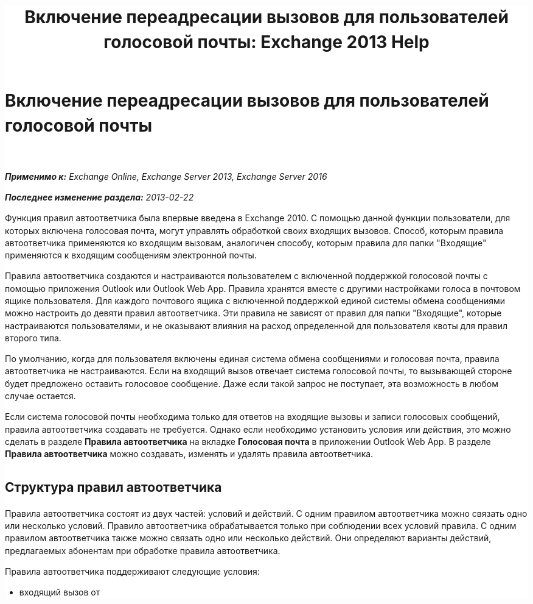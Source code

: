﻿---
title: 'Включение переадресации вызовов для пользователей голосовой почты: Exchange 2013 Help'
TOCTitle: Включение переадресации вызовов для пользователей голосовой почты
ms:assetid: 1f8e0a53-3d9d-4f8c-9be3-9f1e2a4347a3
ms:mtpsurl: https://technet.microsoft.com/ru-ru/library/Dd335138(v=EXCHG.150)
ms:contentKeyID: 50556352
ms.date: 04/30/2018
mtps_version: v=EXCHG.150
ms.translationtype: HT
---

# Включение переадресации вызовов для пользователей голосовой почты

 

_**Применимо к:** Exchange Online, Exchange Server 2013, Exchange Server 2016_

_**Последнее изменение раздела:** 2013-02-22_

Функция правил автоответчика была впервые введена в Exchange 2010. С помощью данной функции пользователи, для которых включена голосовая почта, могут управлять обработкой своих входящих вызовов. Способ, которым правила автоответчика применяются ко входящим вызовам, аналогичен способу, которым правила для папки "Входящие" применяются к входящим сообщениям электронной почты.

Правила автоответчика создаются и настраиваются пользователем с включенной поддержкой голосовой почты с помощью приложения Outlook или Outlook Web App. Правила хранятся вместе с другими настройками голоса в почтовом ящике пользователя. Для каждого почтового ящика с включенной поддержкой единой системы обмена сообщениями можно настроить до девяти правил автоответчика. Эти правила не зависят от правил для папки "Входящие", которые настраиваются пользователями, и не оказывают влияния на расход определенной для пользователя квоты для правил второго типа.

По умолчанию, когда для пользователя включены единая система обмена сообщениями и голосовая почта, правила автоответчика не настраиваются. Если на входящий вызов отвечает система голосовой почты, то вызывающей стороне будет предложено оставить голосовое сообщение. Даже если такой запрос не поступает, эта возможность в любом случае остается.

Если система голосовой почты необходима только для ответов на входящие вызовы и записи голосовых сообщений, правила автоответчика создавать не требуется. Однако если необходимо установить условия или действия, это можно сделать в разделе **Правила автоответчика** на вкладке **Голосовая почта** в приложении Outlook Web App. В разделе **Правила автоответчика** можно создавать, изменять и удалять правила автоответчика.

## Структура правил автоответчика

Правила автоответчика состоят из двух частей: условий и действий. C одним правилом автоответчика можно связать одно или несколько условий. Правило автоответчика обрабатывается только при соблюдении всех условий правила. C одним правилом автоответчика также можно связать одно или несколько действий. Они определяют варианты действий, предлагаемых абонентам при обработке правила автоответчика.

Правила автоответчика поддерживают следующие условия:

  - входящий вызов от
